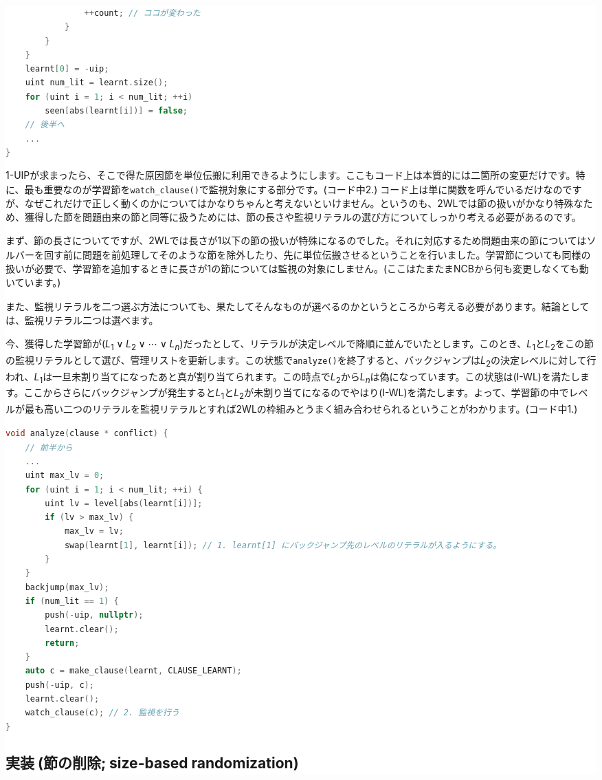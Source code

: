 ```c++
                ++count; // ココが変わった
            }
        }
    }
    learnt[0] = -uip;
    uint num_lit = learnt.size();
    for (uint i = 1; i < num_lit; ++i)
        seen[abs(learnt[i])] = false;
    // 後半へ
    ...
}
```

1-UIPが求まったら、そこで得た原因節を単位伝搬に利用できるようにします。ここもコード上は本質的には二箇所の変更だけです。特に、最も重要なのが学習節を`watch_clause()`で監視対象にする部分です。(コード中2.) コード上は単に関数を呼んでいるだけなのですが、なぜこれだけで正しく動くのかについてはかなりちゃんと考えないといけません。というのも、2WLでは節の扱いがかなり特殊なため、獲得した節を問題由来の節と同等に扱うためには、節の長さや監視リテラルの選び方についてしっかり考える必要があるのです。

まず、節の長さについてですが、2WLでは長さが1以下の節の扱いが特殊になるのでした。それに対応するため問題由来の節についてはソルバーを回す前に問題を前処理してそのような節を除外したり、先に単位伝搬させるということを行いました。学習節についても同様の扱いが必要で、学習節を追加するときに長さが1の節については監視の対象にしません。(ここはたまたまNCBから何も変更しなくても動いています。)

また、監視リテラルを二つ選ぶ方法についても、果たしてそんなものが選べるのかというところから考える必要があります。結論としては、監視リテラル二つは選べます。

今、獲得した学習節が$(L_1 \lor L_2 \lor \cdots \lor L_n)$だったとして、リテラルが決定レベルで降順に並んでいたとします。このとき、$L_1$と$L_2$をこの節の監視リテラルとして選び、管理リストを更新します。この状態で`analyze()`を終了すると、バックジャンプは$L_2$の決定レベルに対して行われ、$L_1$は一旦未割り当てになったあと真が割り当てられます。この時点で$L_2$から$L_n$は偽になっています。この状態は(I-WL)を満たします。ここからさらにバックジャンプが発生すると$L_1$と$L_2$が未割り当てになるのでやはり(I-WL)を満たします。よって、学習節の中でレベルが最も高い二つのリテラルを監視リテラルとすれば2WLの枠組みとうまく組み合わせられるということがわかります。(コード中1.)

```c++
void analyze(clause * conflict) {
    // 前半から
    ...
    uint max_lv = 0;
    for (uint i = 1; i < num_lit; ++i) {
        uint lv = level[abs(learnt[i])];
        if (lv > max_lv) {
            max_lv = lv;
            swap(learnt[1], learnt[i]); // 1. learnt[1] にバックジャンプ先のレベルのリテラルが入るようにする。
        }
    }
    backjump(max_lv);
    if (num_lit == 1) {
        push(-uip, nullptr);
        learnt.clear();
        return;
    }
    auto c = make_clause(learnt, CLAUSE_LEARNT);
    push(-uip, c);
    learnt.clear();
    watch_clause(c); // 2. 監視を行う
}
```

## 実装 (節の削除; size-based randomization)
